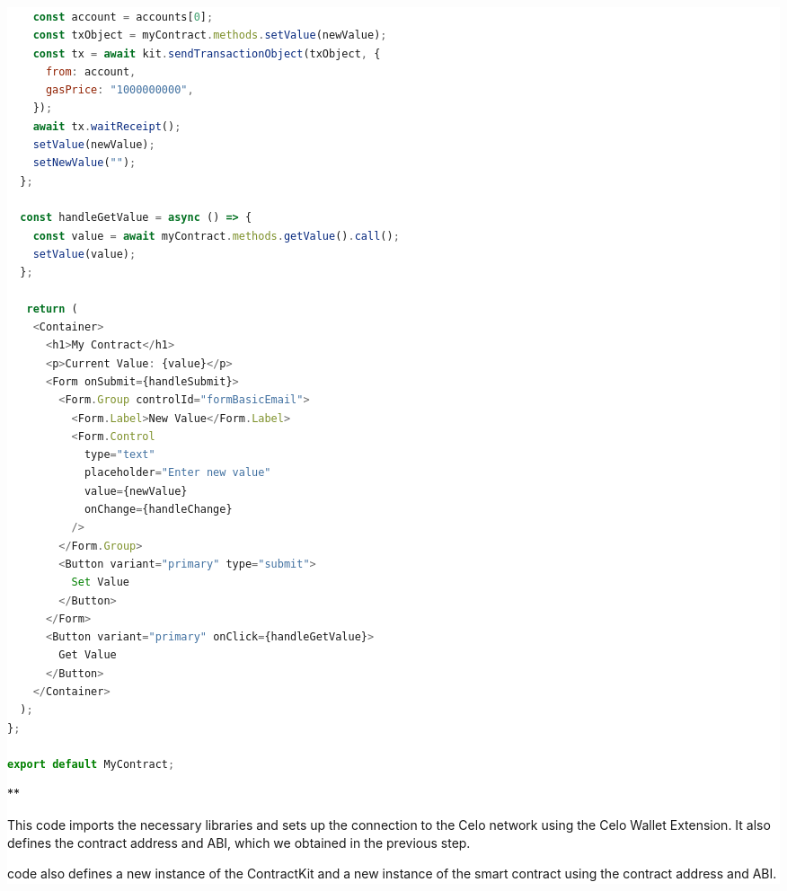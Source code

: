```javascript
    const account = accounts[0];
    const txObject = myContract.methods.setValue(newValue);
    const tx = await kit.sendTransactionObject(txObject, {
      from: account,
      gasPrice: "1000000000",
    });
    await tx.waitReceipt();
    setValue(newValue);
    setNewValue("");
  };

  const handleGetValue = async () => {
    const value = await myContract.methods.getValue().call();
    setValue(value);
  };

   return (
    <Container>
      <h1>My Contract</h1>
      <p>Current Value: {value}</p>
      <Form onSubmit={handleSubmit}>
        <Form.Group controlId="formBasicEmail">
          <Form.Label>New Value</Form.Label>
          <Form.Control
            type="text"
            placeholder="Enter new value"
            value={newValue}
            onChange={handleChange}
          />
        </Form.Group>
        <Button variant="primary" type="submit">
          Set Value
        </Button>
      </Form>
      <Button variant="primary" onClick={handleGetValue}>
        Get Value
      </Button>
    </Container>
  );
};

export default MyContract;
```
**

This code imports the necessary libraries and sets up the connection to the Celo network using the Celo Wallet Extension. It also defines the contract address and ABI, which we obtained in the previous step.

code also defines a new instance of the ContractKit and a new instance of the smart contract using the contract address and ABI.

